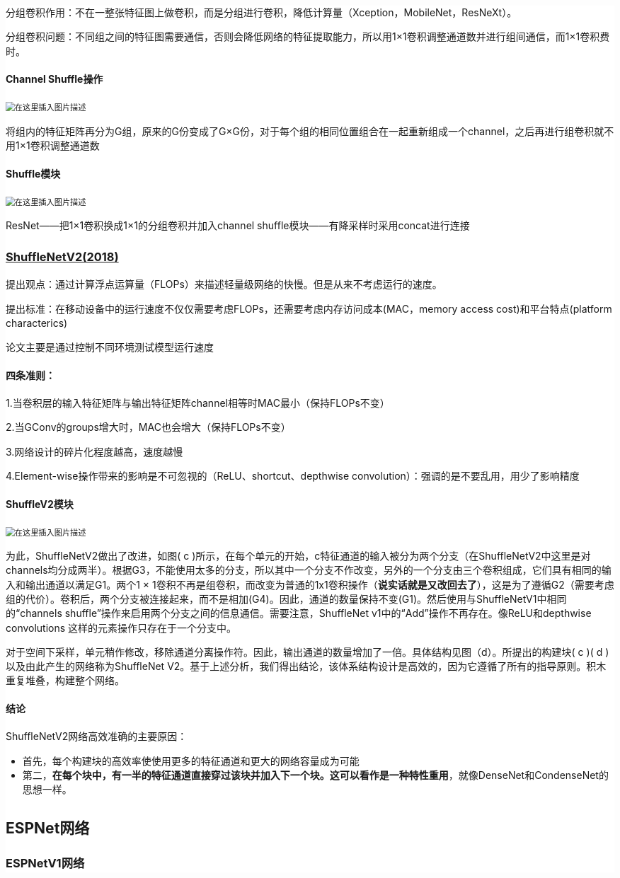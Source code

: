 分组卷积作用：不在一整张特征图上做卷积，而是分组进行卷积，降低计算量（Xception，MobileNet，ResNeXt）。

分组卷积问题：不同组之间的特征图需要通信，否则会降低网络的特征提取能力，所以用1×1卷积调整通道数并进行组间通信，而1×1卷积费时。

#### Channel Shuffle操作

<img src="https://img-blog.csdnimg.cn/20210517154333242.png?x-oss-process=image/watermark,type_ZmFuZ3poZW5naGVpdGk,shadow_10,text_aHR0cHM6Ly9ibG9nLmNzZG4ubmV0L3dlaXhpbl80NDc1MTI5NA==,size_16,color_FFFFFF,t_70" alt="在这里插入图片描述" style="zoom: 80%;" />

将组内的特征矩阵再分为G组，原来的G份变成了G×G份，对于每个组的相同位置组合在一起重新组成一个channel，之后再进行组卷积就不用1×1卷积调整通道数

#### Shuffle模块

<img src="https://img-blog.csdnimg.cn/20210517155721903.png?x-oss-process=image/watermark,type_ZmFuZ3poZW5naGVpdGk,shadow_10,text_aHR0cHM6Ly9ibG9nLmNzZG4ubmV0L3dlaXhpbl80NDc1MTI5NA==,size_16,color_FFFFFF,t_70" alt="在这里插入图片描述" style="zoom: 80%;" />

ResNet——把1×1卷积换成1×1的分组卷积并加入channel shuffle模块——有降采样时采用concat进行连接

### [ShuffleNetV2(2018)](https://blog.csdn.net/weixin_44751294/article/details/118187759)

提出观点：通过计算浮点运算量（FLOPs）来描述轻量级网络的快慢。但是从来不考虑运行的速度。

提出标准：在移动设备中的运行速度不仅仅需要考虑FLOPs，还需要考虑内存访问成本(MAC，memory access cost)和平台特点(platform characterics)

论文主要是通过控制不同环境测试模型运行速度

#### 四条准则：

1.当卷积层的输入特征矩阵与输出特征矩阵channel相等时MAC最小（保持FLOPs不变）

2.当GConv的groups增大时，MAC也会增大（保持FLOPs不变）

3.网络设计的碎片化程度越高，速度越慢

4.Element-wise操作带来的影响是不可忽视的（ReLU、shortcut、depthwise convolution）：强调的是不要乱用，用少了影响精度

#### ShuffleV2模块

<img src="https://img-blog.csdnimg.cn/20210624174338622.png?x-oss-process=image/watermark,type_ZmFuZ3poZW5naGVpdGk,shadow_10,text_aHR0cHM6Ly9ibG9nLmNzZG4ubmV0L3dlaXhpbl80NDc1MTI5NA==,size_16,color_FFFFFF,t_70" alt="在这里插入图片描述" style="zoom: 80%;" />

为此，ShuffleNetV2做出了改进，如图( c )所示，在每个单元的开始，c特征通道的输入被分为两个分支（在ShuffleNetV2中这里是对channels均分成两半）。根据G3，不能使用太多的分支，所以其中一个分支不作改变，另外的一个分支由三个卷积组成，它们具有相同的输入和输出通道以满足G1。两个1 × 1卷积不再是组卷积，而改变为普通的1x1卷积操作（**说实话就是又改回去了**），这是为了遵循G2（需要考虑组的代价）。卷积后，两个分支被连接起来，而不是相加(G4)。因此，通道的数量保持不变(G1)。然后使用与ShuffleNetV1中相同的“channels shuffle”操作来启用两个分支之间的信息通信。需要注意，ShuffleNet v1中的“Add”操作不再存在。像ReLU和depthwise convolutions 这样的元素操作只存在于一个分支中。

对于空间下采样，单元稍作修改，移除通道分离操作符。因此，输出通道的数量增加了一倍。具体结构见图（d）。所提出的构建块( c )( d )以及由此产生的网络称为ShuffleNet V2。基于上述分析，我们得出结论，该体系结构设计是高效的，因为它遵循了所有的指导原则。积木重复堆叠，构建整个网络。

#### 结论

ShuffleNetV2网络高效准确的主要原因：

- 首先，每个构建块的高效率使使用更多的特征通道和更大的网络容量成为可能
- 第二，**在每个块中，有一半的特征通道直接穿过该块并加入下一个块。这可以看作是一种特性重用**，就像DenseNet和CondenseNet的思想一样。

## ESPNet网络

### ESPNetV1网络
